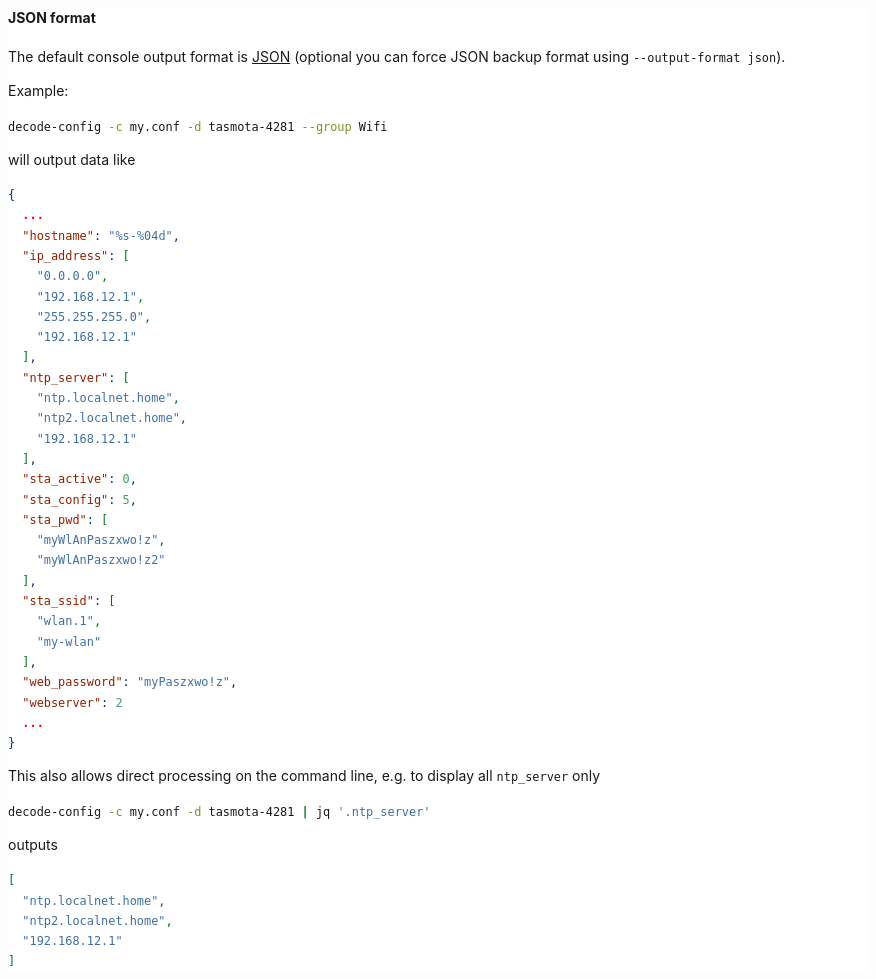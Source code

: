 #### JSON format

The default console output format is [JSON](#json-format) (optional you can force JSON backup format using `--output-format json`).

Example:

```bash
decode-config -c my.conf -d tasmota-4281 --group Wifi
```

will output data like

```json
{
  ...
  "hostname": "%s-%04d",
  "ip_address": [
    "0.0.0.0",
    "192.168.12.1",
    "255.255.255.0",
    "192.168.12.1"
  ],
  "ntp_server": [
    "ntp.localnet.home",
    "ntp2.localnet.home",
    "192.168.12.1"
  ],
  "sta_active": 0,
  "sta_config": 5,
  "sta_pwd": [
    "myWlAnPaszxwo!z",
    "myWlAnPaszxwo!z2"
  ],
  "sta_ssid": [
    "wlan.1",
    "my-wlan"
  ],
  "web_password": "myPaszxwo!z",
  "webserver": 2
  ...
}
```

This also allows direct processing on the command line, e.g. to display all `ntp_server` only

```bash
decode-config -c my.conf -d tasmota-4281 | jq '.ntp_server'
```

outputs

```json
[
  "ntp.localnet.home",
  "ntp2.localnet.home",
  "192.168.12.1"
]
```
